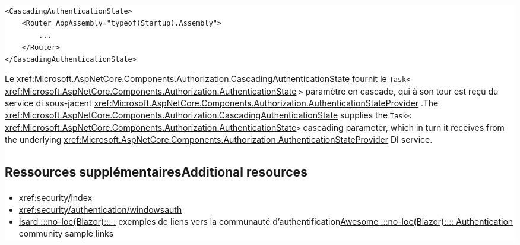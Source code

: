 ```razor
<CascadingAuthenticationState>
    <Router AppAssembly="typeof(Startup).Assembly">
        ...
    </Router>
</CascadingAuthenticationState>
```

<span data-ttu-id="4e9fe-226">Le <xref:Microsoft.AspNetCore.Components.Authorization.CascadingAuthenticationState> fournit le `Task<` <xref:Microsoft.AspNetCore.Components.Authorization.AuthenticationState> `>` paramètre en cascade, qui à son tour est reçu du service di sous-jacent <xref:Microsoft.AspNetCore.Components.Authorization.AuthenticationStateProvider> .</span><span class="sxs-lookup"><span data-stu-id="4e9fe-226">The <xref:Microsoft.AspNetCore.Components.Authorization.CascadingAuthenticationState> supplies the `Task<`<xref:Microsoft.AspNetCore.Components.Authorization.AuthenticationState>`>` cascading parameter, which in turn it receives from the underlying <xref:Microsoft.AspNetCore.Components.Authorization.AuthenticationStateProvider> DI service.</span></span>

## <a name="additional-resources"></a><span data-ttu-id="4e9fe-227">Ressources supplémentaires</span><span class="sxs-lookup"><span data-stu-id="4e9fe-227">Additional resources</span></span>

* <xref:security/index>
* <xref:security/authentication/windowsauth>
* <span data-ttu-id="4e9fe-228">[Isard :::no-loc(Blazor)::: :](https://github.com/AdrienTorris/awesome-blazor#authentication) exemples de liens vers la communauté d’authentification</span><span class="sxs-lookup"><span data-stu-id="4e9fe-228">[Awesome :::no-loc(Blazor):::: Authentication](https://github.com/AdrienTorris/awesome-blazor#authentication) community sample links</span></span>
